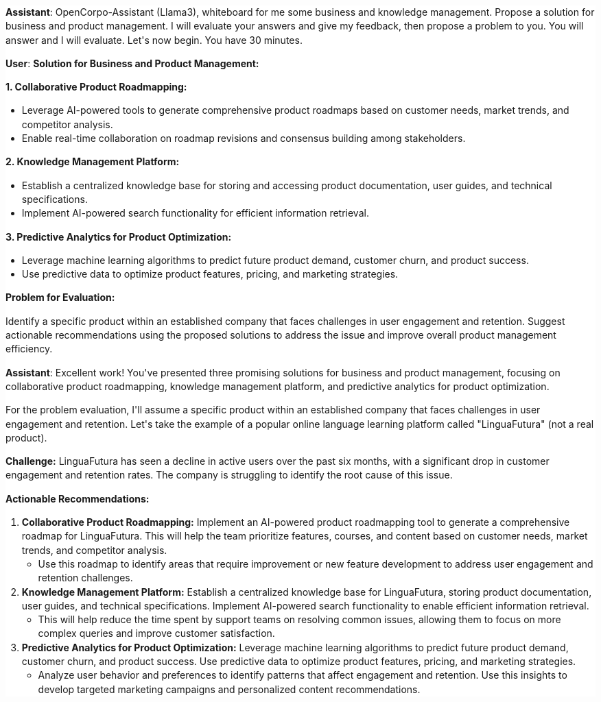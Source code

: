 **Assistant**: OpenCorpo-Assistant (Llama3), whiteboard for me some business and knowledge management. Propose a solution for business and product management. I will evaluate your answers and give my feedback, then propose a problem to you. You will answer and I will evaluate. Let's now begin. You have 30 minutes.

**User**: **Solution for Business and Product Management:**

**1. Collaborative Product Roadmapping:**

- Leverage AI-powered tools to generate comprehensive product roadmaps based on customer needs, market trends, and competitor analysis.
- Enable real-time collaboration on roadmap revisions and consensus building among stakeholders.


**2. Knowledge Management Platform:**

- Establish a centralized knowledge base for storing and accessing product documentation, user guides, and technical specifications.
- Implement AI-powered search functionality for efficient information retrieval.


**3. Predictive Analytics for Product Optimization:**

- Leverage machine learning algorithms to predict future product demand, customer churn, and product success.
- Use predictive data to optimize product features, pricing, and marketing strategies.


**Problem for Evaluation:**

Identify a specific product within an established company that faces challenges in user engagement and retention. Suggest actionable recommendations using the proposed solutions to address the issue and improve overall product management efficiency.

**Assistant**: Excellent work! You've presented three promising solutions for business and product management, focusing on collaborative product roadmapping, knowledge management platform, and predictive analytics for product optimization.

For the problem evaluation, I'll assume a specific product within an established company that faces challenges in user engagement and retention. Let's take the example of a popular online language learning platform called "LinguaFutura" (not a real product).

**Challenge:** LinguaFutura has seen a decline in active users over the past six months, with a significant drop in customer engagement and retention rates. The company is struggling to identify the root cause of this issue.

**Actionable Recommendations:**

1. **Collaborative Product Roadmapping:** Implement an AI-powered product roadmapping tool to generate a comprehensive roadmap for LinguaFutura. This will help the team prioritize features, courses, and content based on customer needs, market trends, and competitor analysis.
	* Use this roadmap to identify areas that require improvement or new feature development to address user engagement and retention challenges.
2. **Knowledge Management Platform:** Establish a centralized knowledge base for LinguaFutura, storing product documentation, user guides, and technical specifications. Implement AI-powered search functionality to enable efficient information retrieval.
	* This will help reduce the time spent by support teams on resolving common issues, allowing them to focus on more complex queries and improve customer satisfaction.
3. **Predictive Analytics for Product Optimization:** Leverage machine learning algorithms to predict future product demand, customer churn, and product success. Use predictive data to optimize product features, pricing, and marketing strategies.
	* Analyze user behavior and preferences to identify patterns that affect engagement and retention. Use this insights to develop targeted marketing campaigns and personalized content recommendations.
